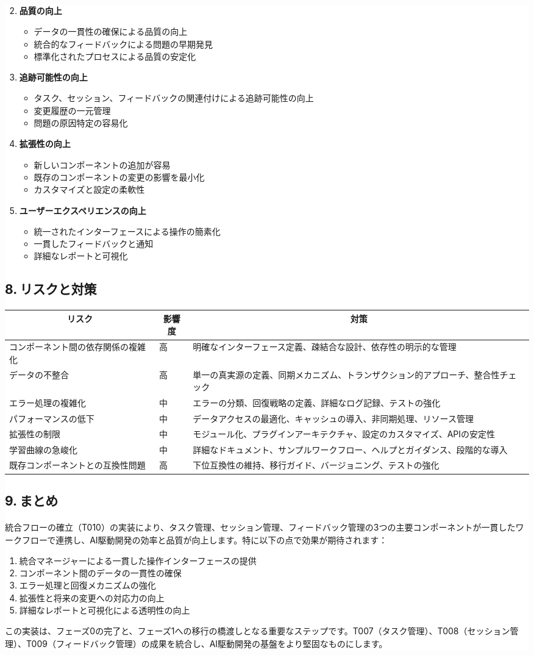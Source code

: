 2. **品質の向上**
   - データの一貫性の確保による品質の向上
   - 統合的なフィードバックによる問題の早期発見
   - 標準化されたプロセスによる品質の安定化

3. **追跡可能性の向上**
   - タスク、セッション、フィードバックの関連付けによる追跡可能性の向上
   - 変更履歴の一元管理
   - 問題の原因特定の容易化

4. **拡張性の向上**
   - 新しいコンポーネントの追加が容易
   - 既存のコンポーネントの変更の影響を最小化
   - カスタマイズと設定の柔軟性

5. **ユーザーエクスペリエンスの向上**
   - 統一されたインターフェースによる操作の簡素化
   - 一貫したフィードバックと通知
   - 詳細なレポートと可視化

## 8. リスクと対策

| リスク | 影響度 | 対策 |
|-------|-------|------|
| コンポーネント間の依存関係の複雑化 | 高 | 明確なインターフェース定義、疎結合な設計、依存性の明示的な管理 |
| データの不整合 | 高 | 単一の真実源の定義、同期メカニズム、トランザクション的アプローチ、整合性チェック |
| エラー処理の複雑化 | 中 | エラーの分類、回復戦略の定義、詳細なログ記録、テストの強化 |
| パフォーマンスの低下 | 中 | データアクセスの最適化、キャッシュの導入、非同期処理、リソース管理 |
| 拡張性の制限 | 中 | モジュール化、プラグインアーキテクチャ、設定のカスタマイズ、APIの安定性 |
| 学習曲線の急峻化 | 中 | 詳細なドキュメント、サンプルワークフロー、ヘルプとガイダンス、段階的な導入 |
| 既存コンポーネントとの互換性問題 | 高 | 下位互換性の維持、移行ガイド、バージョニング、テストの強化 |

## 9. まとめ

統合フローの確立（T010）の実装により、タスク管理、セッション管理、フィードバック管理の3つの主要コンポーネントが一貫したワークフローで連携し、AI駆動開発の効率と品質が向上します。特に以下の点で効果が期待されます：

1. 統合マネージャーによる一貫した操作インターフェースの提供
2. コンポーネント間のデータの一貫性の確保
3. エラー処理と回復メカニズムの強化
4. 拡張性と将来の変更への対応力の向上
5. 詳細なレポートと可視化による透明性の向上

この実装は、フェーズ0の完了と、フェーズ1への移行の橋渡しとなる重要なステップです。T007（タスク管理）、T008（セッション管理）、T009（フィードバック管理）の成果を統合し、AI駆動開発の基盤をより堅固なものにします。